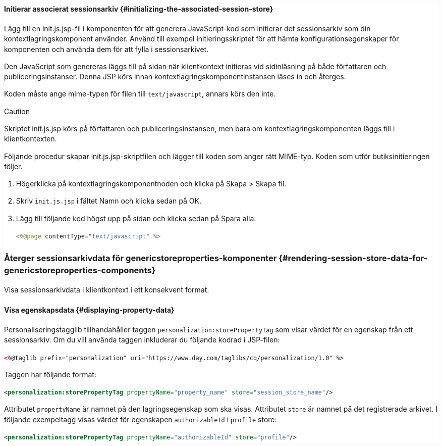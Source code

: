 #### Initierar associerat sessionsarkiv {#initializing-the-associated-session-store}

Lägg till en init.js.jsp-fil i komponenten för att generera JavaScript-kod som initierar det sessionsarkiv som din kontextlagringskomponent använder. Använd till exempel initieringsskriptet för att hämta konfigurationsegenskaper för komponenten och använda dem för att fylla i sessionsarkivet.

Den JavaScript som genereras läggs till på sidan när klientkontext initieras vid sidinläsning på både författaren och publiceringsinstanser. Denna JSP körs innan kontextlagringskomponentinstansen läses in och återges.

Koden måste ange mime-typen för filen till `text/javascript`, annars körs den inte.

>[!CAUTION]
>
>Skriptet init.js.jsp körs på författaren och publiceringsinstansen, men bara om kontextlagringskomponenten läggs till i klientkontexten.

Följande procedur skapar init.js.jsp-skriptfilen och lägger till koden som anger rätt MIME-typ. Koden som utför butiksinitieringen följer.

1. Högerklicka på kontextlagringskomponentnoden och klicka på Skapa > Skapa fil.
1. Skriv `init.js.jsp` i fältet Namn och klicka sedan på OK.
1. Lägg till följande kod högst upp på sidan och klicka sedan på Spara alla.

   ```java
   <%@page contentType="text/javascript" %>
   ```

### Återger sessionsarkivdata för genericstoreproperties-komponenter {#rendering-session-store-data-for-genericstoreproperties-components}

Visa sessionsarkivdata i klientkontext i ett konsekvent format.

#### Visa egenskapsdata {#displaying-property-data}

Personaliseringstagglib tillhandahåller taggen `personalization:storePropertyTag` som visar värdet för en egenskap från ett sessionsarkiv. Om du vill använda taggen inkluderar du följande kodrad i JSP-filen:

```xml
<%@taglib prefix="personalization" uri="https://www.day.com/taglibs/cq/personalization/1.0" %>
```

Taggen har följande format:

```xml
<personalization:storePropertyTag propertyName="property_name" store="session_store_name"/>
```

Attributet `propertyName` är namnet på den lagringsegenskap som ska visas. Attributet `store` är namnet på det registrerade arkivet. I följande exempeltagg visas värdet för egenskapen `authorizableId` i `profile` store:

```xml
<personalization:storePropertyTag propertyName="authorizableId" store="profile"/>
```
